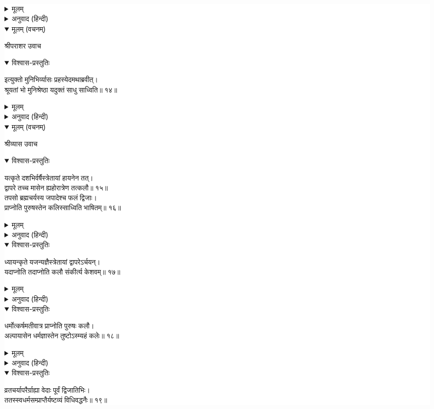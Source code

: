 <details><summary>मूलम्</summary></details>

<details><summary>अनुवाद (हिन्दी)</summary></details>

<details open><summary>मूलम् (वचनम्)</summary>

श्रीपराशर उवाच
</details>

<details open><summary>विश्वास-प्रस्तुतिः</summary>

इत्युक्तो मुनिभिर्व्यासः प्रहस्येदमथाब्रवीत्।  
श्रूयतां भो मुनिश्रेष्ठा यदुक्तं साधु साध्विति॥ १४॥
</details>

<details><summary>मूलम्</summary></details>

<details><summary>अनुवाद (हिन्दी)</summary></details>

<details open><summary>मूलम् (वचनम्)</summary>

श्रीव्यास उवाच
</details>

<details open><summary>विश्वास-प्रस्तुतिः</summary>

यत्कृते दशभिर्वर्षैस्त्रेतायां हायनेन तत्।  
द्वापरे तच्च मासेन ह्यहोरात्रेण तत्कलौ॥ १५॥  
तपसो ब्रह्मचर्यस्य जपादेश्च फलं द्विजाः।  
प्राप्नोति पुरुषस्तेन कलिस्साध्विति भाषितम्॥ १६॥
</details>

<details><summary>मूलम्</summary></details>

<details><summary>अनुवाद (हिन्दी)</summary></details>

<details open><summary>विश्वास-प्रस्तुतिः</summary>

ध्यायन्कृते यजन्यज्ञैस्त्रेतायां द्वापरेऽर्चयन्।  
यदाप्नोति तदाप्नोति कलौ संकीर्त्य केशवम्॥ १७॥
</details>

<details><summary>मूलम्</summary></details>

<details><summary>अनुवाद (हिन्दी)</summary></details>

<details open><summary>विश्वास-प्रस्तुतिः</summary>

धर्मोत्कर्षमतीवात्र प्राप्नोति पुरुषः कलौ।  
अल्पायासेन धर्मज्ञास्तेन तुष्टोऽस्म्यहं कलेः॥ १८॥
</details>

<details><summary>मूलम्</summary></details>

<details><summary>अनुवाद (हिन्दी)</summary></details>

<details open><summary>विश्वास-प्रस्तुतिः</summary>

व्रतचर्यापरैर्ग्राह्या वेदाः पूर्वं द्विजातिभिः।  
ततस्स्वधर्मसम्प्राप्तैर्यष्टव्यं विधिवद्धनैः॥ १९॥
</details>
